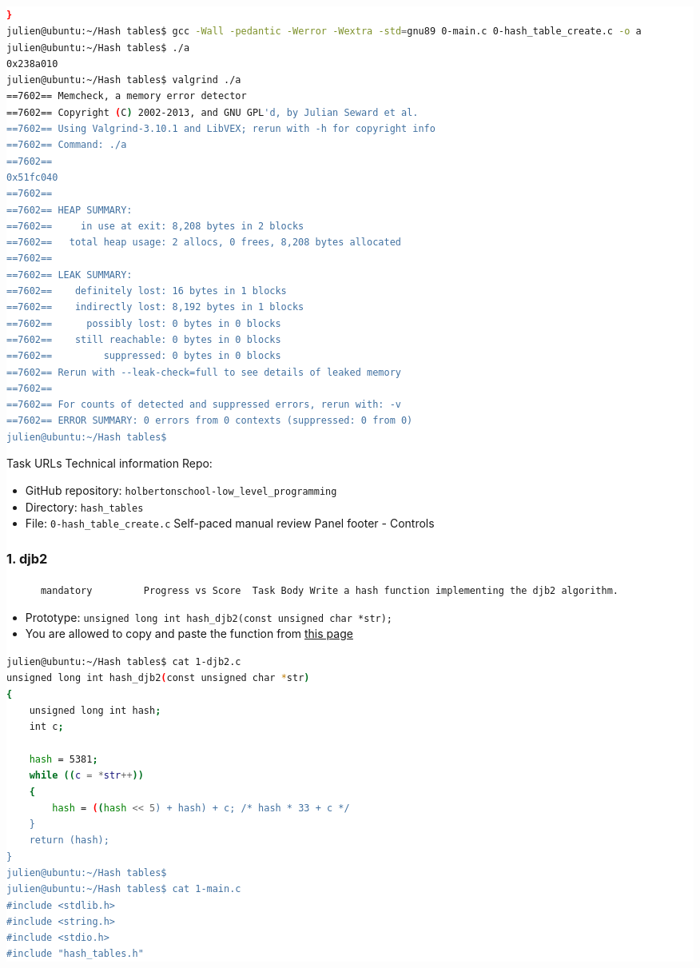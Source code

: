 ```bash
}
julien@ubuntu:~/Hash tables$ gcc -Wall -pedantic -Werror -Wextra -std=gnu89 0-main.c 0-hash_table_create.c -o a
julien@ubuntu:~/Hash tables$ ./a 
0x238a010
julien@ubuntu:~/Hash tables$ valgrind ./a
==7602== Memcheck, a memory error detector
==7602== Copyright (C) 2002-2013, and GNU GPL'd, by Julian Seward et al.
==7602== Using Valgrind-3.10.1 and LibVEX; rerun with -h for copyright info
==7602== Command: ./a
==7602== 
0x51fc040
==7602== 
==7602== HEAP SUMMARY:
==7602==     in use at exit: 8,208 bytes in 2 blocks
==7602==   total heap usage: 2 allocs, 0 frees, 8,208 bytes allocated
==7602== 
==7602== LEAK SUMMARY:
==7602==    definitely lost: 16 bytes in 1 blocks
==7602==    indirectly lost: 8,192 bytes in 1 blocks
==7602==      possibly lost: 0 bytes in 0 blocks
==7602==    still reachable: 0 bytes in 0 blocks
==7602==         suppressed: 0 bytes in 0 blocks
==7602== Rerun with --leak-check=full to see details of leaked memory
==7602== 
==7602== For counts of detected and suppressed errors, rerun with: -v
==7602== ERROR SUMMARY: 0 errors from 0 contexts (suppressed: 0 from 0)
julien@ubuntu:~/Hash tables$

```
 Task URLs  Technical information Repo:
* GitHub repository:  ` holbertonschool-low_level_programming ` 
* Directory:  ` hash_tables ` 
* File:  ` 0-hash_table_create.c ` 
 Self-paced manual review  Panel footer - Controls 
### 1. djb2
          mandatory         Progress vs Score  Task Body Write a hash function implementing the djb2 algorithm.
* Prototype:  ` unsigned long int hash_djb2(const unsigned char *str); ` 
* You are allowed to copy and paste the function from [this page](https://intranet.hbtn.io/rltoken/jkD3ABHG1UbmsimRicXazA) 

```bash
julien@ubuntu:~/Hash tables$ cat 1-djb2.c 
unsigned long int hash_djb2(const unsigned char *str)
{
    unsigned long int hash;
    int c;

    hash = 5381;
    while ((c = *str++))
    {
        hash = ((hash << 5) + hash) + c; /* hash * 33 + c */
    }
    return (hash);
}
julien@ubuntu:~/Hash tables$ 
julien@ubuntu:~/Hash tables$ cat 1-main.c 
#include <stdlib.h>
#include <string.h>
#include <stdio.h>
#include "hash_tables.h"

```